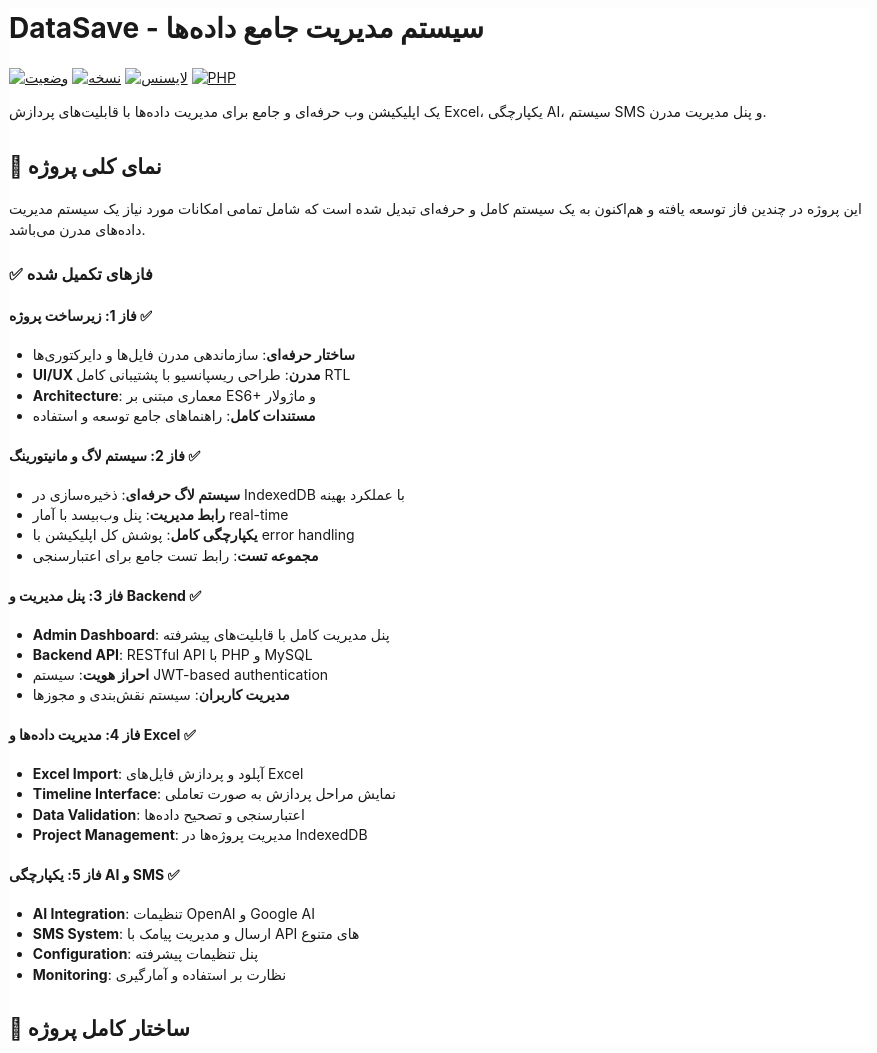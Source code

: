 # DataSave - سیستم مدیریت جامع داده‌ها

[![وضعیت](https://img.shields.io/badge/%D9%88%D8%B6%D8%B9%DB%8C%D8%AA-%D9%81%D8%A7%D8%B2%203%20%DA%A9%D8%A7%D9%85%D9%84-brightgreen)](https://github.com/123hassani-ai/datasave)
[![نسخه](https://img.shields.io/badge/%D9%86%D8%B3%D8%AE%D9%87-2.0-orange)](README.md)
[![لایسنس](https://img.shields.io/badge/%D9%84%D8%A7%DB%8C%D8%B3%D9%86%D8%B3-MIT-green)](LICENSE)
[![PHP](https://img.shields.io/badge/PHP-8.0+-777BB4)](backend/)

یک اپلیکیشن وب حرفه‌ای و جامع برای مدیریت داده‌ها با قابلیت‌های پردازش Excel، یکپارچگی AI، سیستم SMS و پنل مدیریت مدرن.

## 🎯 نمای کلی پروژه

این پروژه در چندین فاز توسعه یافته و هم‌اکنون به یک سیستم کامل و حرفه‌ای تبدیل شده است که شامل تمامی امکانات مورد نیاز یک سیستم مدیریت داده‌های مدرن می‌باشد.

### ✅ فازهای تکمیل شده

#### فاز 1: زیرساخت پروژه ✅
- **ساختار حرفه‌ای**: سازماندهی مدرن فایل‌ها و دایرکتوری‌ها
- **UI/UX مدرن**: طراحی ریسپانسیو با پشتیبانی کامل RTL
- **Architecture**: معماری مبتنی بر ES6+ و ماژولار
- **مستندات کامل**: راهنماهای جامع توسعه و استفاده

#### فاز 2: سیستم لاگ و مانیتورینگ ✅  
- **سیستم لاگ حرفه‌ای**: ذخیره‌سازی در IndexedDB با عملکرد بهینه
- **رابط مدیریت**: پنل وب‌بیسد با آمار real-time
- **یکپارچگی کامل**: پوشش کل اپلیکیشن با error handling
- **مجموعه تست**: رابط تست جامع برای اعتبارسنجی

#### فاز 3: پنل مدیریت و Backend ✅
- **Admin Dashboard**: پنل مدیریت کامل با قابلیت‌های پیشرفته
- **Backend API**: RESTful API با PHP و MySQL
- **احراز هویت**: سیستم JWT-based authentication  
- **مدیریت کاربران**: سیستم نقش‌بندی و مجوزها

#### فاز 4: مدیریت داده‌ها و Excel ✅
- **Excel Import**: آپلود و پردازش فایل‌های Excel
- **Timeline Interface**: نمایش مراحل پردازش به صورت تعاملی
- **Data Validation**: اعتبارسنجی و تصحیح داده‌ها
- **Project Management**: مدیریت پروژه‌ها در IndexedDB

#### فاز 5: یکپارچگی AI و SMS ✅
- **AI Integration**: تنظیمات OpenAI و Google AI
- **SMS System**: ارسال و مدیریت پیامک با API های متنوع
- **Configuration**: پنل تنظیمات پیشرفته
- **Monitoring**: نظارت بر استفاده و آمارگیری

## 📁 ساختار کامل پروژه
